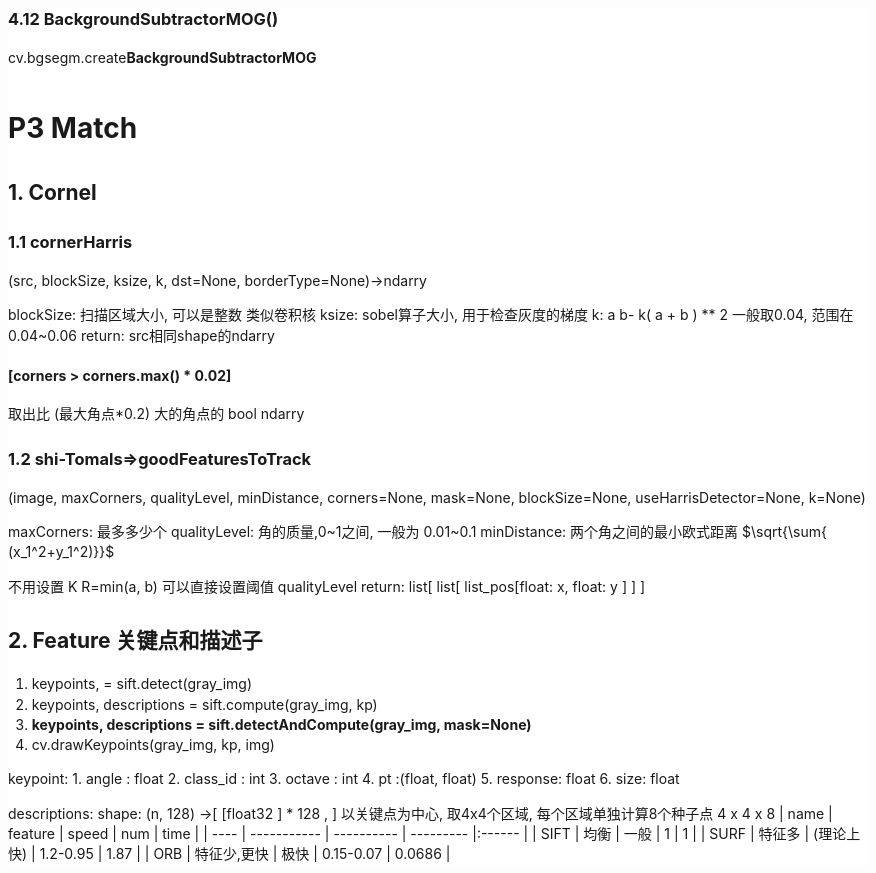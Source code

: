 ### 4.12 BackgroundSubtractorMOG()
cv.bgsegm.create**BackgroundSubtractorMOG**

# P3 Match
## 1. Cornel
### 1.1 cornerHarris
(src, blockSize, ksize, k, dst=None, borderType=None)->ndarry

blockSize: 扫描区域大小, 可以是整数 类似卷积核
ksize: sobel算子大小, 用于检查灰度的梯度
k:  a b- k( a + b ) ** 2 一般取0.04, 范围在 0.04~0.06
return: src相同shape的ndarry
#### [corners > corners.max() * 0.02]
取出比 (最大角点*0.2) 大的角点的 bool ndarry

### 1.2 shi-Tomals=>goodFeaturesToTrack
(image, maxCorners, qualityLevel, minDistance, corners=None, mask=None, blockSize=None, useHarrisDetector=None, k=None)

maxCorners: 最多多少个
qualityLevel: 角的质量,0~1之间, 一般为 0.01~0.1
minDistance: 两个角之间的最小欧式距离 $\sqrt{\sum{ (x_1^2+y_1^2)}}$

不用设置 K R=min(a, b)
可以直接设置阈值 qualityLevel
return: list[ list[ list_pos[float: x, float: y ] ] ]
## 2. Feature  关键点和描述子
1. keypoints, = sift.detect(gray_img)  
2. keypoints, descriptions = sift.compute(gray_img, kp)	
3. **keypoints, descriptions = sift.detectAndCompute(gray_img, mask=None)**
4. cv.drawKeypoints(gray_img, kp, img)

keypoint:
	1. angle : float
	2. class_id : int
	3. octave : int
	4. pt :(float, float)
	5. response: float
	6. size: float

descriptions:
shape: (n, 128) ->[ [float32 ] * 128 , ]
	以关键点为中心, 取4x4个区域, 每个区域单独计算8个种子点
	4 x 4 x 8
| name | feature     | speed      | num       | time   |
| ---- | ----------- | ---------- | --------- |:------ |
| SIFT | 均衡        | 一般       | 1         | 1      |
| SURF | 特征多      | (理论上快) | 1.2-0.95  | 1.87   |
| ORB  | 特征少,更快 | 极快       | 0.15-0.07 | 0.0686 |
